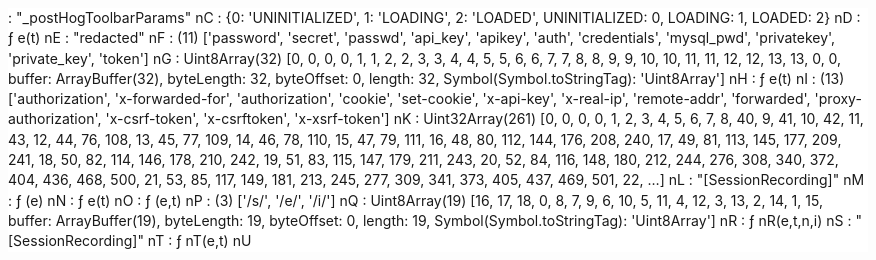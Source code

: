 : 
"_postHogToolbarParams"
nC
: 
{0: 'UNINITIALIZED', 1: 'LOADING', 2: 'LOADED', UNINITIALIZED: 0, LOADING: 1, LOADED: 2}
nD
: 
ƒ e(t)
nE
: 
"redacted"
nF
: 
(11) ['password', 'secret', 'passwd', 'api_key', 'apikey', 'auth', 'credentials', 'mysql_pwd', 'privatekey', 'private_key', 'token']
nG
: 
Uint8Array(32) [0, 0, 0, 0, 1, 1, 2, 2, 3, 3, 4, 4, 5, 5, 6, 6, 7, 7, 8, 8, 9, 9, 10, 10, 11, 11, 12, 12, 13, 13, 0, 0, buffer: ArrayBuffer(32), byteLength: 32, byteOffset: 0, length: 32, Symbol(Symbol.toStringTag): 'Uint8Array']
nH
: 
ƒ e(t)
nI
: 
(13) ['authorization', 'x-forwarded-for', 'authorization', 'cookie', 'set-cookie', 'x-api-key', 'x-real-ip', 'remote-addr', 'forwarded', 'proxy-authorization', 'x-csrf-token', 'x-csrftoken', 'x-xsrf-token']
nK
: 
Uint32Array(261) [0, 0, 0, 0, 1, 2, 3, 4, 5, 6, 7, 8, 40, 9, 41, 10, 42, 11, 43, 12, 44, 76, 108, 13, 45, 77, 109, 14, 46, 78, 110, 15, 47, 79, 111, 16, 48, 80, 112, 144, 176, 208, 240, 17, 49, 81, 113, 145, 177, 209, 241, 18, 50, 82, 114, 146, 178, 210, 242, 19, 51, 83, 115, 147, 179, 211, 243, 20, 52, 84, 116, 148, 180, 212, 244, 276, 308, 340, 372, 404, 436, 468, 500, 21, 53, 85, 117, 149, 181, 213, 245, 277, 309, 341, 373, 405, 437, 469, 501, 22, …]
nL
: 
"[SessionRecording]"
nM
: 
ƒ (e)
nN
: 
ƒ e(t)
nO
: 
ƒ (e,t)
nP
: 
(3) ['/s/', '/e/', '/i/']
nQ
: 
Uint8Array(19) [16, 17, 18, 0, 8, 7, 9, 6, 10, 5, 11, 4, 12, 3, 13, 2, 14, 1, 15, buffer: ArrayBuffer(19), byteLength: 19, byteOffset: 0, length: 19, Symbol(Symbol.toStringTag): 'Uint8Array']
nR
: 
ƒ nR(e,t,n,i)
nS
: 
"[SessionRecording]"
nT
: 
ƒ nT(e,t)
nU